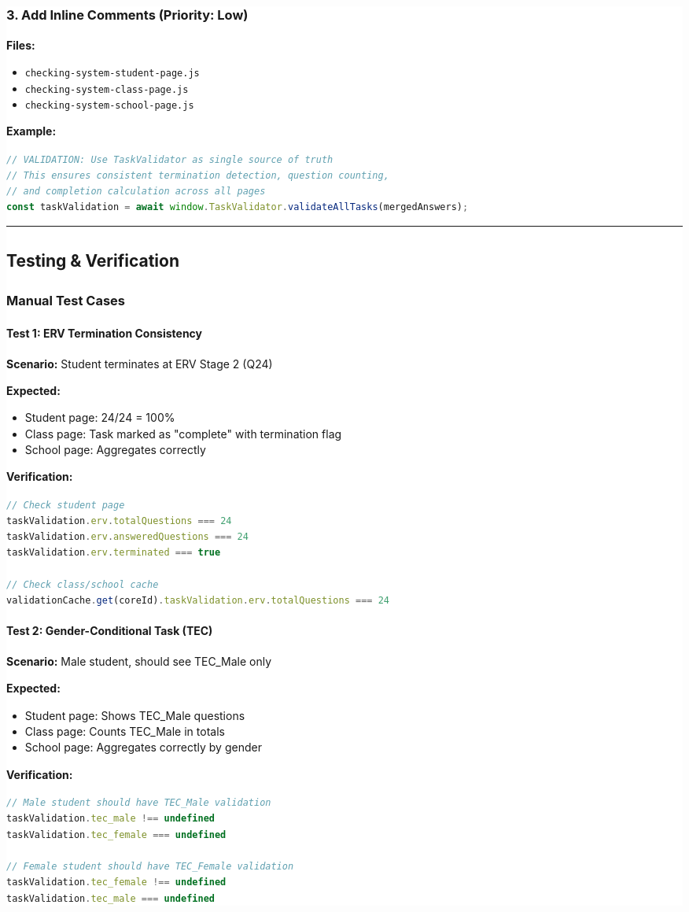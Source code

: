 ### 3. Add Inline Comments (Priority: Low)
**Files:**
- `checking-system-student-page.js`
- `checking-system-class-page.js`
- `checking-system-school-page.js`

**Example:**
```javascript
// VALIDATION: Use TaskValidator as single source of truth
// This ensures consistent termination detection, question counting,
// and completion calculation across all pages
const taskValidation = await window.TaskValidator.validateAllTasks(mergedAnswers);
```

---

## Testing & Verification

### Manual Test Cases

#### Test 1: ERV Termination Consistency
**Scenario:** Student terminates at ERV Stage 2 (Q24)

**Expected:**
- Student page: 24/24 = 100%
- Class page: Task marked as "complete" with termination flag
- School page: Aggregates correctly

**Verification:**
```javascript
// Check student page
taskValidation.erv.totalQuestions === 24
taskValidation.erv.answeredQuestions === 24
taskValidation.erv.terminated === true

// Check class/school cache
validationCache.get(coreId).taskValidation.erv.totalQuestions === 24
```

#### Test 2: Gender-Conditional Task (TEC)
**Scenario:** Male student, should see TEC_Male only

**Expected:**
- Student page: Shows TEC_Male questions
- Class page: Counts TEC_Male in totals
- School page: Aggregates correctly by gender

**Verification:**
```javascript
// Male student should have TEC_Male validation
taskValidation.tec_male !== undefined
taskValidation.tec_female === undefined

// Female student should have TEC_Female validation
taskValidation.tec_female !== undefined
taskValidation.tec_male === undefined
```
